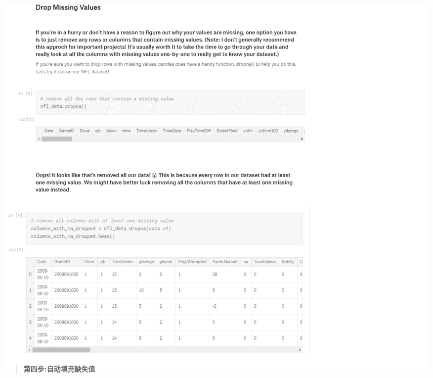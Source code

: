 ![](img/5ba8ff05c2878f839b424421e39ba8b1.png)![](img/f02eb947b0eb5b6443e34b3014ce4bb0.png)

> **第四步:自动填充缺失值**
